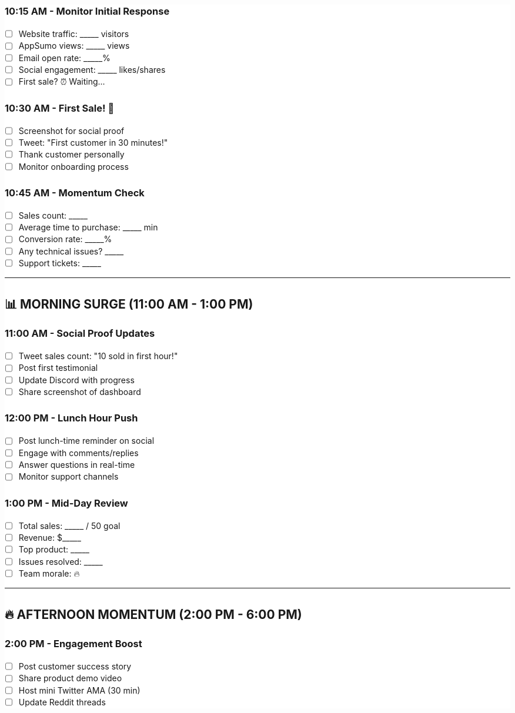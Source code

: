 ### 10:15 AM - Monitor Initial Response
- [ ] Website traffic: _____ visitors
- [ ] AppSumo views: _____ views
- [ ] Email open rate: _____% 
- [ ] Social engagement: _____ likes/shares
- [ ] First sale? ⏰ Waiting...

### 10:30 AM - First Sale! 🎉
- [ ] Screenshot for social proof
- [ ] Tweet: "First customer in 30 minutes!"
- [ ] Thank customer personally
- [ ] Monitor onboarding process

### 10:45 AM - Momentum Check
- [ ] Sales count: _____ 
- [ ] Average time to purchase: _____ min
- [ ] Conversion rate: _____% 
- [ ] Any technical issues? _____
- [ ] Support tickets: _____

---

## 📊 MORNING SURGE (11:00 AM - 1:00 PM)

### 11:00 AM - Social Proof Updates
- [ ] Tweet sales count: "10 sold in first hour!"
- [ ] Post first testimonial
- [ ] Update Discord with progress
- [ ] Share screenshot of dashboard

### 12:00 PM - Lunch Hour Push
- [ ] Post lunch-time reminder on social
- [ ] Engage with comments/replies
- [ ] Answer questions in real-time
- [ ] Monitor support channels

### 1:00 PM - Mid-Day Review
- [ ] Total sales: _____ / 50 goal
- [ ] Revenue: $_____ 
- [ ] Top product: _____
- [ ] Issues resolved: _____
- [ ] Team morale: 🔥

---

## 🔥 AFTERNOON MOMENTUM (2:00 PM - 6:00 PM)

### 2:00 PM - Engagement Boost
- [ ] Post customer success story
- [ ] Share product demo video
- [ ] Host mini Twitter AMA (30 min)
- [ ] Update Reddit threads
